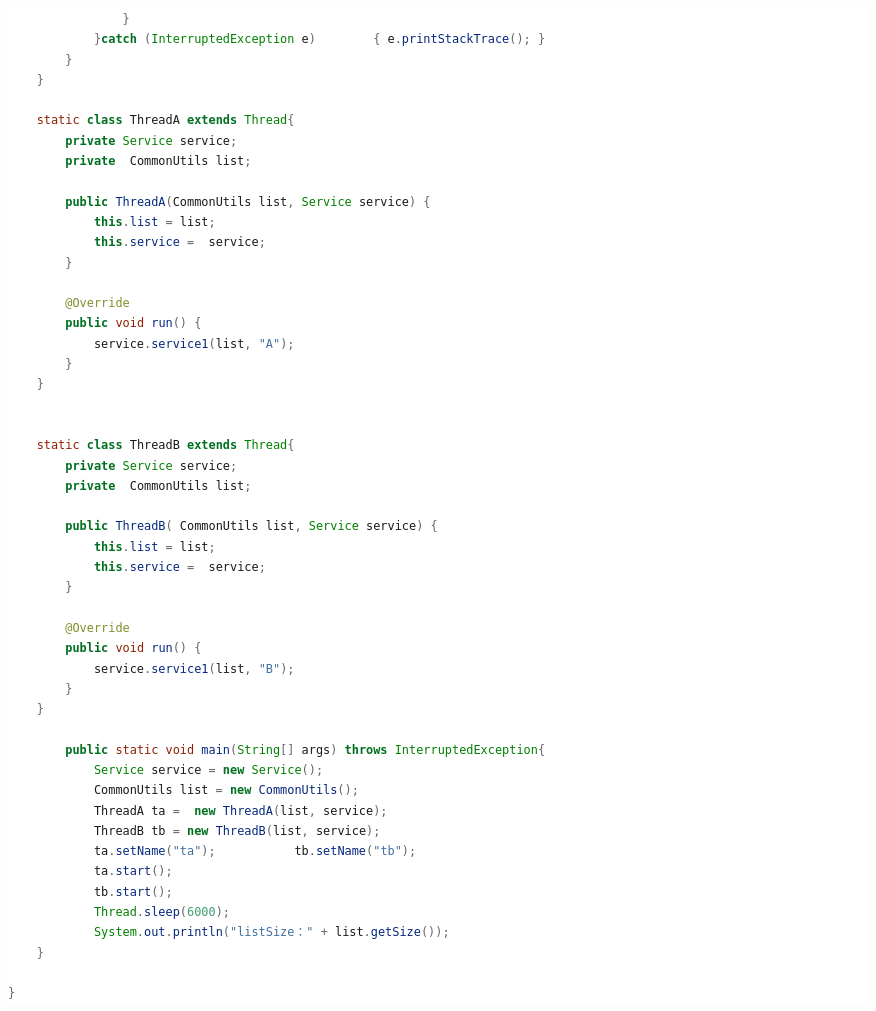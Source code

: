 ```java
                }
            }catch (InterruptedException e)        { e.printStackTrace(); }
        }
    }

    static class ThreadA extends Thread{
        private Service service;
        private  CommonUtils list;

        public ThreadA(CommonUtils list, Service service) {
            this.list = list;
            this.service =  service;
        }

        @Override
        public void run() {
            service.service1(list, "A");
        }
    }


    static class ThreadB extends Thread{
        private Service service;
        private  CommonUtils list;

        public ThreadB( CommonUtils list, Service service) {
            this.list = list;
            this.service =  service;
        }

        @Override
        public void run() {
            service.service1(list, "B");
        }
    }

        public static void main(String[] args) throws InterruptedException{
            Service service = new Service();
            CommonUtils list = new CommonUtils();
            ThreadA ta =  new ThreadA(list, service);
            ThreadB tb = new ThreadB(list, service);
            ta.setName("ta");           tb.setName("tb");
            ta.start();
            tb.start();
            Thread.sleep(6000);
            System.out.println("listSize：" + list.getSize());
    }

}
```
